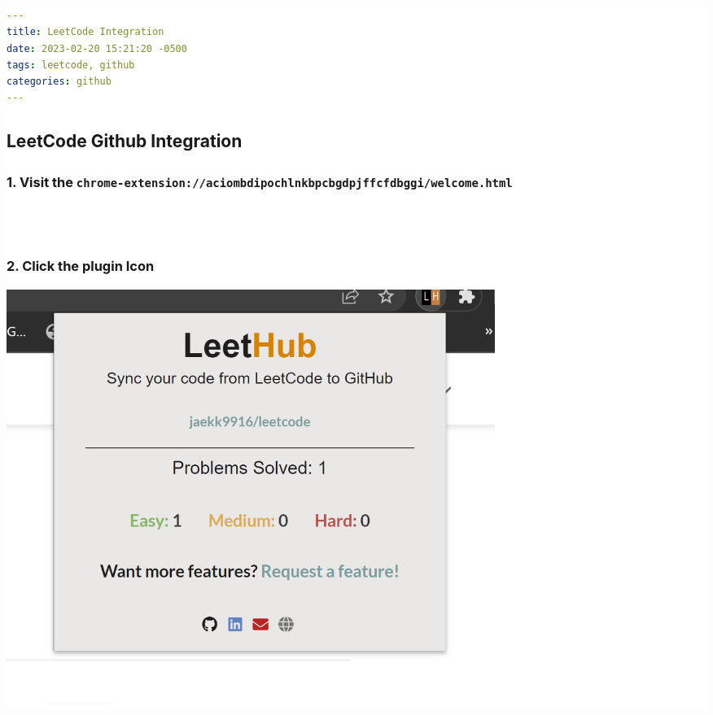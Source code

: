 ```yaml
---
title: LeetCode Integration
date: 2023-02-20 15:21:20 -0500
tags: leetcode, github
categories: github
---
```


## LeetCode Github Integration

### 1. Visit the ```chrome-extension://aciombdipochlnkbpcbgdpjffcfdbggi/welcome.html```

<br /><br />

### 2. Click the plugin Icon

<img src="https://github.com/jaekk9916/jaekk9916.github.io/blob/main/_posts/images/integration.png" width="600px" height="auto">
